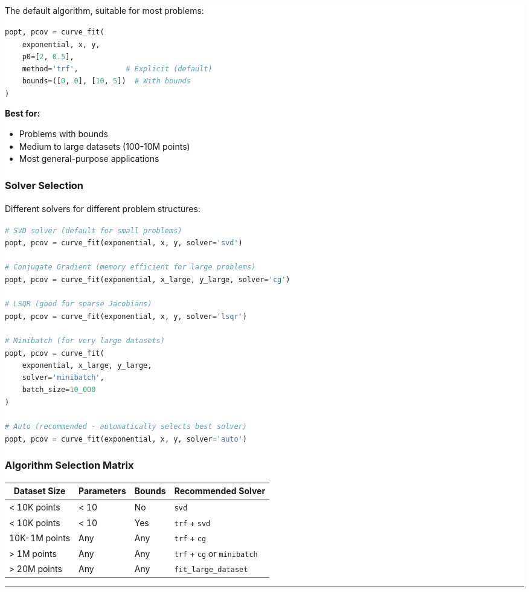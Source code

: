 The default algorithm, suitable for most problems:

```python
popt, pcov = curve_fit(
    exponential, x, y,
    p0=[2, 0.5],
    method='trf',           # Explicit (default)
    bounds=([0, 0], [10, 5])  # With bounds
)
```

**Best for:**
- Problems with bounds
- Medium to large datasets (100-10M points)
- Most general-purpose applications

### Solver Selection

Different solvers for different problem structures:

```python
# SVD solver (default for small problems)
popt, pcov = curve_fit(exponential, x, y, solver='svd')

# Conjugate Gradient (memory efficient for large problems)
popt, pcov = curve_fit(exponential, x_large, y_large, solver='cg')

# LSQR (good for sparse Jacobians)
popt, pcov = curve_fit(exponential, x, y, solver='lsqr')

# Minibatch (for very large datasets)
popt, pcov = curve_fit(
    exponential, x_large, y_large,
    solver='minibatch',
    batch_size=10_000
)

# Auto (recommended - automatically selects best solver)
popt, pcov = curve_fit(exponential, x, y, solver='auto')
```

### Algorithm Selection Matrix

| Dataset Size | Parameters | Bounds | Recommended Solver |
|--------------|-----------|---------|-------------------|
| < 10K points | < 10 | No | `svd` |
| < 10K points | < 10 | Yes | `trf` + `svd` |
| 10K-1M points | Any | Any | `trf` + `cg` |
| > 1M points | Any | Any | `trf` + `cg` or `minibatch` |
| > 20M points | Any | Any | `fit_large_dataset` |

---